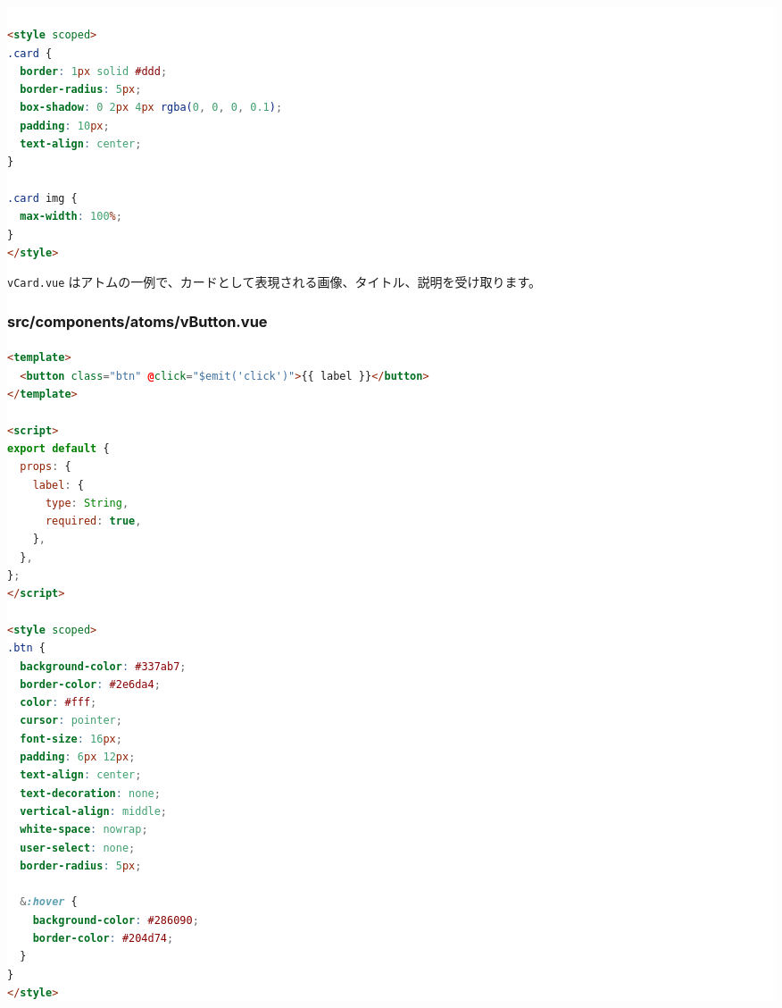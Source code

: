 ```html

<style scoped>
.card {
  border: 1px solid #ddd;
  border-radius: 5px;
  box-shadow: 0 2px 4px rgba(0, 0, 0, 0.1);
  padding: 10px;
  text-align: center;
}

.card img {
  max-width: 100%;
}
</style>
```

`vCard.vue` はアトムの一例で、カードとして表現される画像、タイトル、説明を受け取ります。

### src/components/atoms/vButton.vue

```html
<template>
  <button class="btn" @click="$emit('click')">{{ label }}</button>
</template>

<script>
export default {
  props: {
    label: {
      type: String,
      required: true,
    },
  },
};
</script>

<style scoped>
.btn {
  background-color: #337ab7;
  border-color: #2e6da4;
  color: #fff;
  cursor: pointer;
  font-size: 16px;
  padding: 6px 12px;
  text-align: center;
  text-decoration: none;
  vertical-align: middle;
  white-space: nowrap;
  user-select: none;
  border-radius: 5px;

  &:hover {
    background-color: #286090;
    border-color: #204d74;
  }
}
</style>
```
